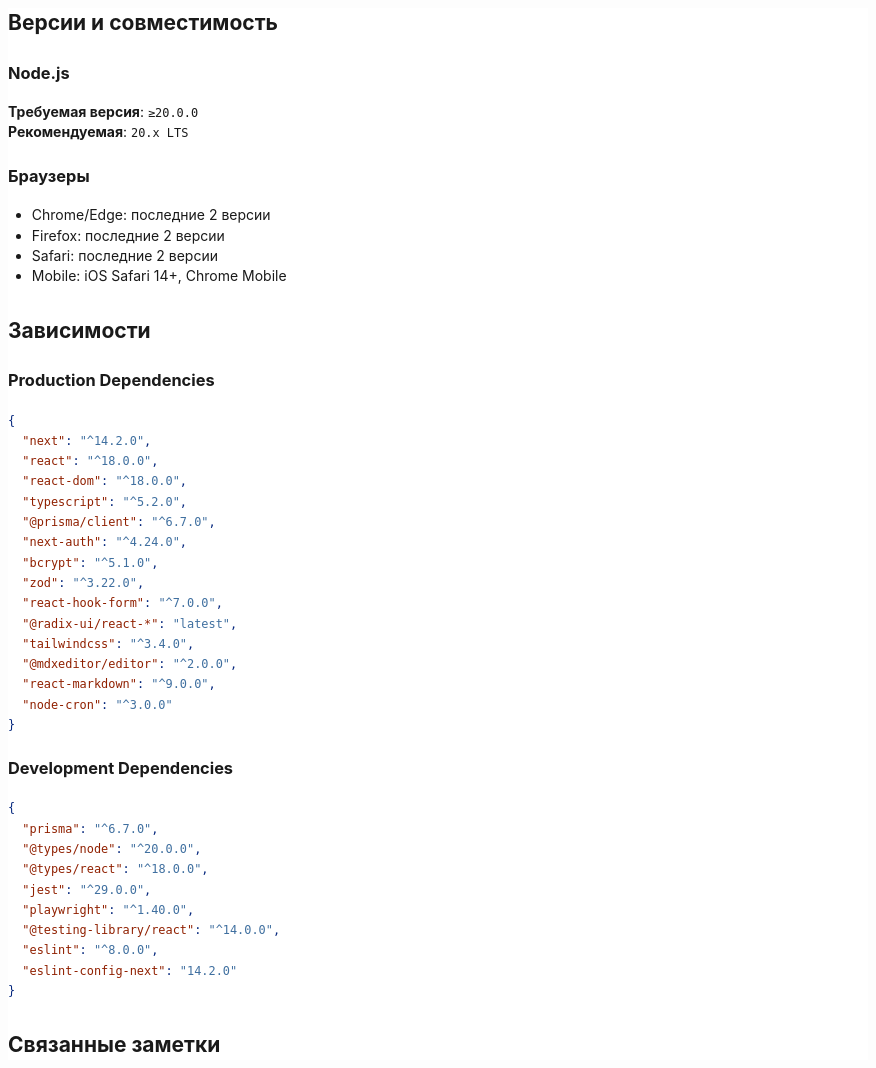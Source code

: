 ## Версии и совместимость

### Node.js
**Требуемая версия**: `≥20.0.0`  
**Рекомендуемая**: `20.x LTS`

### Браузеры
- Chrome/Edge: последние 2 версии
- Firefox: последние 2 версии
- Safari: последние 2 версии
- Mobile: iOS Safari 14+, Chrome Mobile

## Зависимости

### Production Dependencies
```json
{
  "next": "^14.2.0",
  "react": "^18.0.0",
  "react-dom": "^18.0.0",
  "typescript": "^5.2.0",
  "@prisma/client": "^6.7.0",
  "next-auth": "^4.24.0",
  "bcrypt": "^5.1.0",
  "zod": "^3.22.0",
  "react-hook-form": "^7.0.0",
  "@radix-ui/react-*": "latest",
  "tailwindcss": "^3.4.0",
  "@mdxeditor/editor": "^2.0.0",
  "react-markdown": "^9.0.0",
  "node-cron": "^3.0.0"
}
```

### Development Dependencies
```json
{
  "prisma": "^6.7.0",
  "@types/node": "^20.0.0",
  "@types/react": "^18.0.0",
  "jest": "^29.0.0",
  "playwright": "^1.40.0",
  "@testing-library/react": "^14.0.0",
  "eslint": "^8.0.0",
  "eslint-config-next": "14.2.0"
}
```

## Связанные заметки
